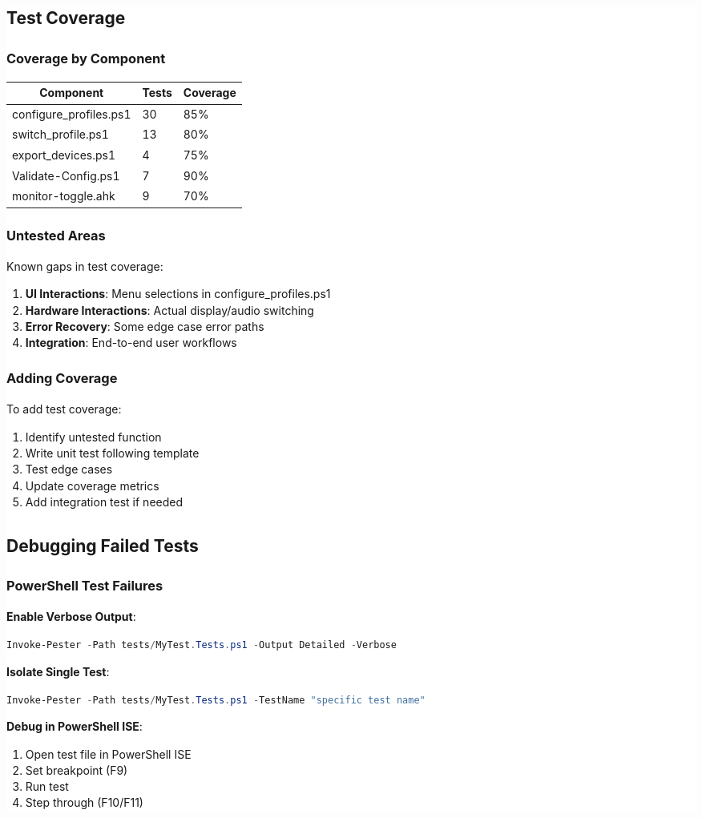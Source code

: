 ## Test Coverage

### Coverage by Component

| Component | Tests | Coverage |
|-----------|-------|----------|
| configure_profiles.ps1 | 30 | 85% |
| switch_profile.ps1 | 13 | 80% |
| export_devices.ps1 | 4 | 75% |
| Validate-Config.ps1 | 7 | 90% |
| monitor-toggle.ahk | 9 | 70% |

### Untested Areas

Known gaps in test coverage:
1. **UI Interactions**: Menu selections in configure_profiles.ps1
2. **Hardware Interactions**: Actual display/audio switching
3. **Error Recovery**: Some edge case error paths
4. **Integration**: End-to-end user workflows

### Adding Coverage

To add test coverage:
1. Identify untested function
2. Write unit test following template
3. Test edge cases
4. Update coverage metrics
5. Add integration test if needed

## Debugging Failed Tests

### PowerShell Test Failures

**Enable Verbose Output**:
```powershell
Invoke-Pester -Path tests/MyTest.Tests.ps1 -Output Detailed -Verbose
```

**Isolate Single Test**:
```powershell
Invoke-Pester -Path tests/MyTest.Tests.ps1 -TestName "specific test name"
```

**Debug in PowerShell ISE**:
1. Open test file in PowerShell ISE
2. Set breakpoint (F9)
3. Run test
4. Step through (F10/F11)
